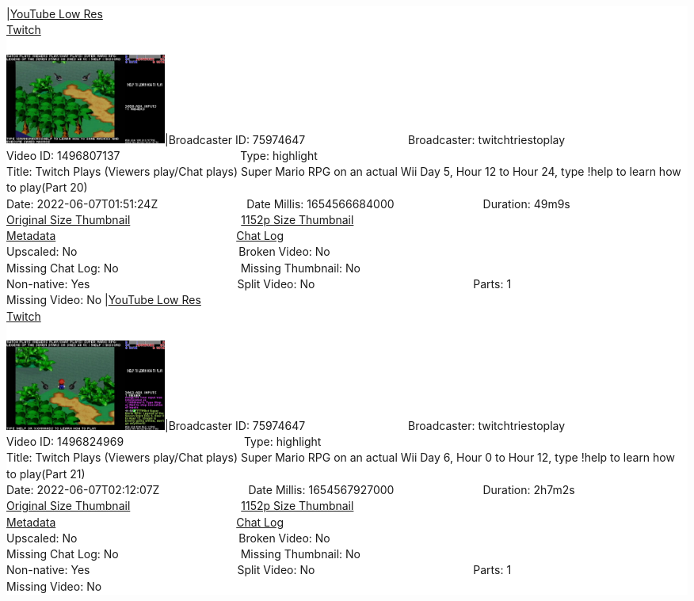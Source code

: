 |[YouTube Low Res](https://www.youtube.com/watch?v=9KhiKZ4YCoQ)<br>[Twitch](https://www.twitch.tv/videos/1496807137)<br><br>[<img src="../../../../../75974647/videos/thumbnails_1152p/2022/6/1654566684000_2022_06_07T01_51_24Z_75974647_1496807137_videos_thumbnails_1152p_thumb1496807137-2048x1152.jpg" width="200">](https://www.youtube.com/watch?v=9KhiKZ4YCoQ)|Broadcaster ID: 75974647          Broadcaster: twitchtriestoplay<br>Video ID: 1496807137             Type: highlight<br>Title: Twitch Plays (Viewers play/Chat plays) Super Mario RPG on an actual Wii Day 5, Hour 12 to Hour 24, type !help to learn how to play(Part 20)<br>Date: 2022-06-07T01:51:24Z        Date Millis: 1654566684000        Duration: 49m9s<br>[Original Size Thumbnail](../../../../../75974647/videos/thumbnails_orig/2022/6/1654566684000_2022_06_07T01_51_24Z_75974647_1496807137_videos_thumbnails_orig_thumb1496807137-0x0.jpg)          [1152p Size Thumbnail](../../../../../75974647/videos/thumbnails_1152p/2022/6/1654566684000_2022_06_07T01_51_24Z_75974647_1496807137_videos_thumbnails_1152p_thumb1496807137-2048x1152.jpg)<br>[Metadata](../../../../../75974647/videos/metadata/2022/6/1654566684000_2022_06_07T01_51_24Z_75974647_1496807137_video_metadata.json)                 [Chat Log](../../../../../75974647/videos/chatlogs/2022/6/2022-06-07T01_51_24Z_75974647_1496807137_chat.json)<br>Upscaled: No                Broken Video: No<br>Missing Chat Log: No           Missing Thumbnail: No<br>Non-native: Yes              Split Video: No               Parts: 1<br>Missing Video: No
|[YouTube Low Res](https://www.youtube.com/watch?v=Oi9nDc4Zskw)<br>[Twitch](https://www.twitch.tv/videos/1496824969)<br><br>[<img src="../../../../../75974647/videos/thumbnails_1152p/2022/6/1654567927000_2022_06_07T02_12_07Z_75974647_1496824969_videos_thumbnails_1152p_thumb1496824969-2048x1152.jpg" width="200">](https://www.youtube.com/watch?v=Oi9nDc4Zskw)|Broadcaster ID: 75974647          Broadcaster: twitchtriestoplay<br>Video ID: 1496824969             Type: highlight<br>Title: Twitch Plays (Viewers play/Chat plays) Super Mario RPG on an actual Wii Day 6, Hour 0 to Hour 12, type !help to learn how to play(Part 21)<br>Date: 2022-06-07T02:12:07Z        Date Millis: 1654567927000        Duration: 2h7m2s<br>[Original Size Thumbnail](../../../../../75974647/videos/thumbnails_orig/2022/6/1654567927000_2022_06_07T02_12_07Z_75974647_1496824969_videos_thumbnails_orig_thumb1496824969-0x0.jpg)          [1152p Size Thumbnail](../../../../../75974647/videos/thumbnails_1152p/2022/6/1654567927000_2022_06_07T02_12_07Z_75974647_1496824969_videos_thumbnails_1152p_thumb1496824969-2048x1152.jpg)<br>[Metadata](../../../../../75974647/videos/metadata/2022/6/1654567927000_2022_06_07T02_12_07Z_75974647_1496824969_video_metadata.json)                 [Chat Log](../../../../../75974647/videos/chatlogs/2022/6/2022-06-07T02_12_07Z_75974647_1496824969_chat.json)<br>Upscaled: No                Broken Video: No<br>Missing Chat Log: No           Missing Thumbnail: No<br>Non-native: Yes              Split Video: No               Parts: 1<br>Missing Video: No